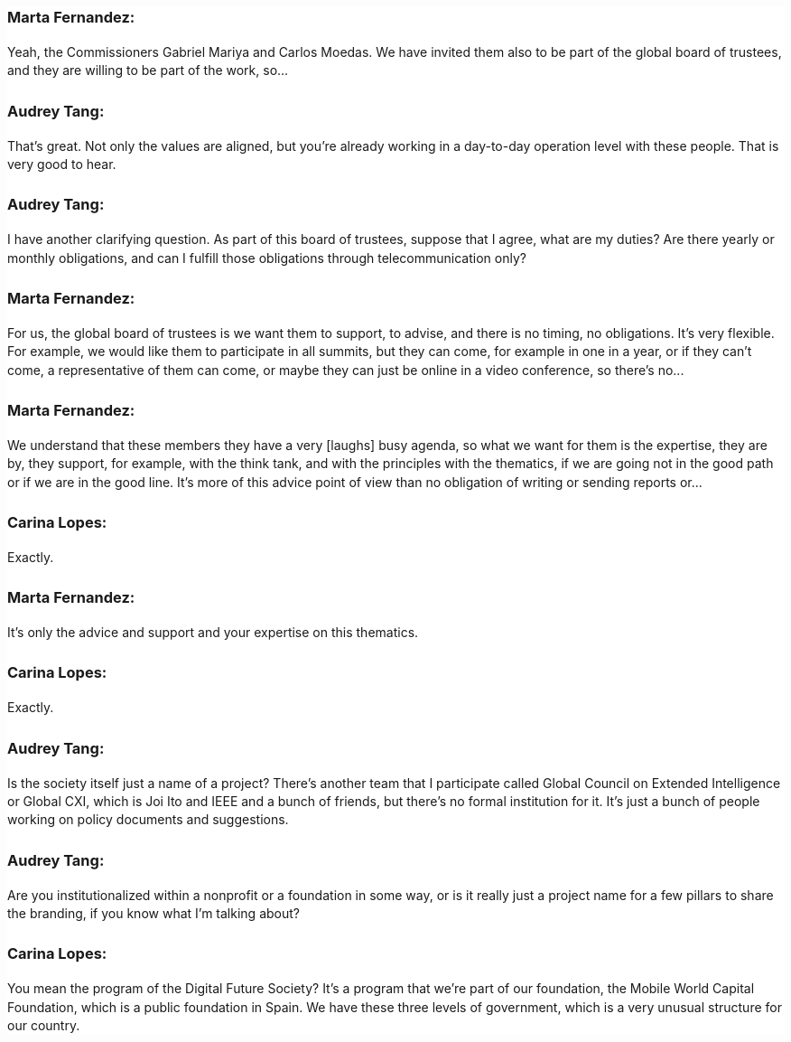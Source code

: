 ### Marta Fernandez:
Yeah, the Commissioners Gabriel Mariya and Carlos Moedas. We have invited them also to be part of the global board of trustees, and they are willing to be part of the work, so...

### Audrey Tang:
That’s great. Not only the values are aligned, but you’re already working in a day-to-day operation level with these people. That is very good to hear.

### Audrey Tang:
I have another clarifying question. As part of this board of trustees, suppose that I agree, what are my duties? Are there yearly or monthly obligations, and can I fulfill those obligations through telecommunication only?

### Marta Fernandez:
For us, the global board of trustees is we want them to support, to advise, and there is no timing, no obligations. It’s very flexible. For example, we would like them to participate in all summits, but they can come, for example in one in a year, or if they can’t come, a representative of them can come, or maybe they can just be online in a video conference, so there’s no...

### Marta Fernandez:
We understand that these members they have a very \[laughs\] busy agenda, so what we want for them is the expertise, they are by, they support, for example, with the think tank, and with the principles with the thematics, if we are going not in the good path or if we are in the good line. It’s more of this advice point of view than no obligation of writing or sending reports or...

### Carina Lopes:
Exactly.

### Marta Fernandez:
It’s only the advice and support and your expertise on this thematics.

### Carina Lopes:
Exactly.

### Audrey Tang:
Is the society itself just a name of a project? There’s another team that I participate called Global Council on Extended Intelligence or Global CXI, which is Joi Ito and IEEE and a bunch of friends, but there’s no formal institution for it. It’s just a bunch of people working on policy documents and suggestions.

### Audrey Tang:
Are you institutionalized within a nonprofit or a foundation in some way, or is it really just a project name for a few pillars to share the branding, if you know what I’m talking about?

### Carina Lopes:
You mean the program of the Digital Future Society? It’s a program that we’re part of our foundation, the Mobile World Capital Foundation, which is a public foundation in Spain. We have these three levels of government, which is a very unusual structure for our country.
